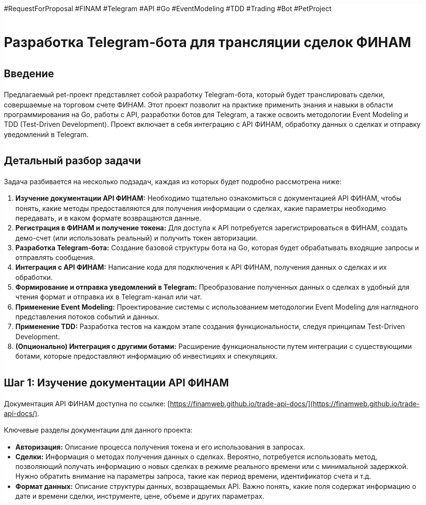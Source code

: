 #RequestForProposal #FINAM #Telegram #API #Go #EventModeling #TDD #Trading #Bot #PetProject

# Разработка Telegram-бота для трансляции сделок ФИНАМ

```table-of-contents
```

## Введение

Предлагаемый pet-проект представляет собой разработку Telegram-бота, который будет транслировать сделки, совершаемые на торговом счете ФИНАМ. Этот проект позволит на практике применить знания и навыки в области программирования на Go, работы с API, разработки ботов для Telegram, а также освоить методологии Event Modeling и TDD (Test-Driven Development). Проект включает в себя интеграцию с API ФИНАМ, обработку данных о сделках и отправку уведомлений в Telegram.

## Детальный разбор задачи

Задача разбивается на несколько подзадач, каждая из которых будет подробно рассмотрена ниже:

1.  **Изучение документации API ФИНАМ:** Необходимо тщательно ознакомиться с документацией API ФИНАМ, чтобы понять, какие методы предоставляются для получения информации о сделках, какие параметры необходимо передавать, и в каком формате возвращаются данные.
2.  **Регистрация в ФИНАМ и получение токена:** Для доступа к API потребуется зарегистрироваться в ФИНАМ, создать демо-счет (или использовать реальный) и получить токен авторизации.
3.  **Разработка Telegram-бота:** Создание базовой структуры бота на Go, которая будет обрабатывать входящие запросы и отправлять сообщения.
4.  **Интеграция с API ФИНАМ:** Написание кода для подключения к API ФИНАМ, получения данных о сделках и их обработки.
5.  **Формирование и отправка уведомлений в Telegram:** Преобразование полученных данных о сделках в удобный для чтения формат и отправка их в Telegram-канал или чат.
6.  **Применение Event Modeling:** Проектирование системы с использованием методологии Event Modeling для наглядного представления потоков событий и данных.
7.  **Применение TDD:** Разработка тестов на каждом этапе создания функциональности, следуя принципам Test-Driven Development.
8.  **(Опционально) Интеграция с другими ботами:** Расширение функциональности путем интеграции с существующими ботами, которые предоставляют информацию об инвестициях и спекуляциях.

## Шаг 1: Изучение документации API ФИНАМ

Документация API ФИНАМ доступна по ссылке: [https://finamweb.github.io/trade-api-docs/](https://finamweb.github.io/trade-api-docs/).

Ключевые разделы документации для данного проекта:

*   **Авторизация:** Описание процесса получения токена и его использования в запросах.
*   **Сделки:** Информация о методах получения данных о сделках. Вероятно, потребуется использовать метод, позволяющий получать информацию о новых сделках в режиме реального времени или с минимальной задержкой. Нужно обратить внимание на параметры запроса, такие как период времени, идентификатор счета и т.д.
*   **Формат данных:** Описание структуры данных, возвращаемых API. Важно понять, какие поля содержат информацию о дате и времени сделки, инструменте, цене, объеме и других параметрах.
